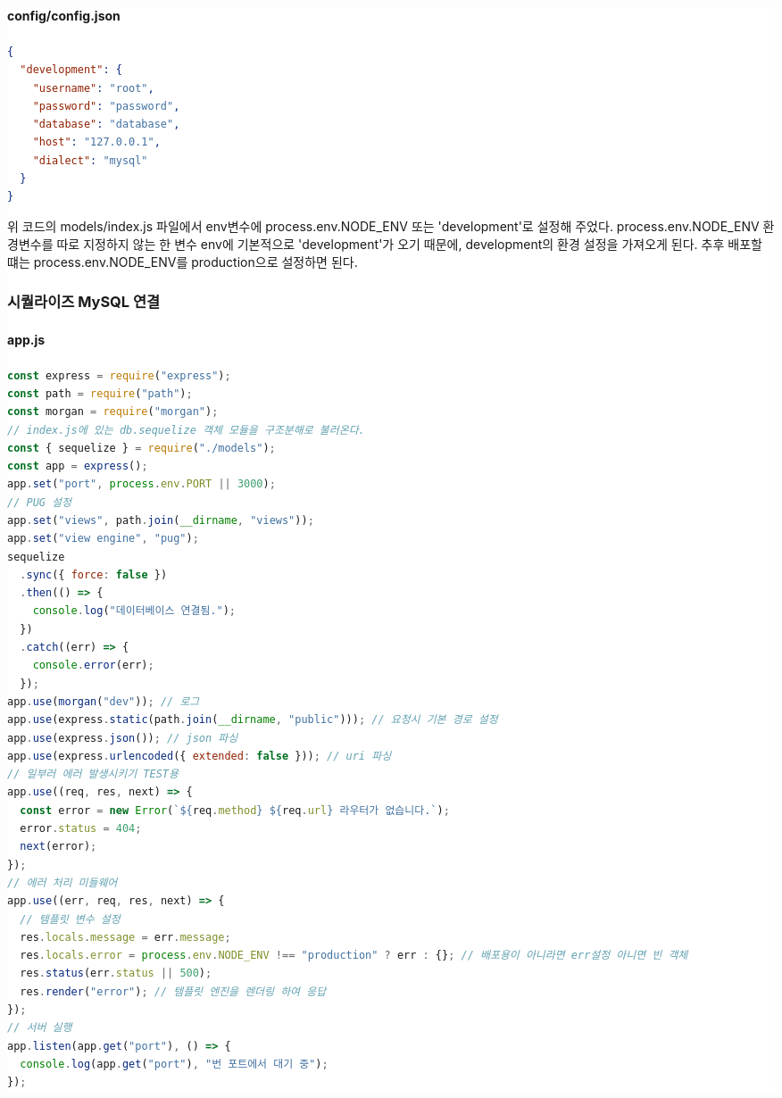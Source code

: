 #### config/config.json

```json
{
  "development": {
    "username": "root",
    "password": "password",
    "database": "database",
    "host": "127.0.0.1",
    "dialect": "mysql"
  }
}
```

위 코드의 models/index.js 파일에서 env변수에 process.env.NODE_ENV 또는 'development'로 설정해 주었다.
process.env.NODE_ENV 환경변수를 따로 지정하지 않는 한 변수 env에 기본적으로 'development'가 오기 때문에, development의 환경 설정을 가져오게 된다.
추후 배포할 떄는 process.env.NODE_ENV를 production으로 설정하면 된다.

### 시퀄라이즈 MySQL 연결

#### app.js

```javascript
const express = require("express");
const path = require("path");
const morgan = require("morgan");
// index.js에 있는 db.sequelize 객체 모듈을 구조분해로 불러온다.
const { sequelize } = require("./models");
const app = express();
app.set("port", process.env.PORT || 3000);
// PUG 설정
app.set("views", path.join(__dirname, "views"));
app.set("view engine", "pug");
sequelize
  .sync({ force: false })
  .then(() => {
    console.log("데이터베이스 연결됨.");
  })
  .catch((err) => {
    console.error(err);
  });
app.use(morgan("dev")); // 로그
app.use(express.static(path.join(__dirname, "public"))); // 요청시 기본 경로 설정
app.use(express.json()); // json 파싱
app.use(express.urlencoded({ extended: false })); // uri 파싱
// 일부러 에러 발생시키기 TEST용
app.use((req, res, next) => {
  const error = new Error(`${req.method} ${req.url} 라우터가 없습니다.`);
  error.status = 404;
  next(error);
});
// 에러 처리 미들웨어
app.use((err, req, res, next) => {
  // 템플릿 변수 설정
  res.locals.message = err.message;
  res.locals.error = process.env.NODE_ENV !== "production" ? err : {}; // 배포용이 아니라면 err설정 아니면 빈 객체
  res.status(err.status || 500);
  res.render("error"); // 템플릿 엔진을 렌더링 하여 응답
});
// 서버 실행
app.listen(app.get("port"), () => {
  console.log(app.get("port"), "번 포트에서 대기 중");
});
```
